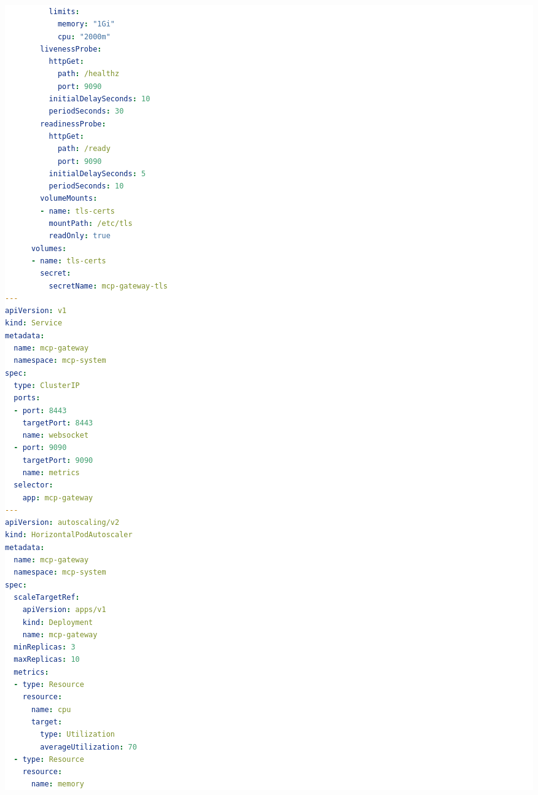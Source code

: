 ```yaml
          limits:
            memory: "1Gi"
            cpu: "2000m"
        livenessProbe:
          httpGet:
            path: /healthz
            port: 9090
          initialDelaySeconds: 10
          periodSeconds: 30
        readinessProbe:
          httpGet:
            path: /ready
            port: 9090
          initialDelaySeconds: 5
          periodSeconds: 10
        volumeMounts:
        - name: tls-certs
          mountPath: /etc/tls
          readOnly: true
      volumes:
      - name: tls-certs
        secret:
          secretName: mcp-gateway-tls
---
apiVersion: v1
kind: Service
metadata:
  name: mcp-gateway
  namespace: mcp-system
spec:
  type: ClusterIP
  ports:
  - port: 8443
    targetPort: 8443
    name: websocket
  - port: 9090
    targetPort: 9090
    name: metrics
  selector:
    app: mcp-gateway
---
apiVersion: autoscaling/v2
kind: HorizontalPodAutoscaler
metadata:
  name: mcp-gateway
  namespace: mcp-system
spec:
  scaleTargetRef:
    apiVersion: apps/v1
    kind: Deployment
    name: mcp-gateway
  minReplicas: 3
  maxReplicas: 10
  metrics:
  - type: Resource
    resource:
      name: cpu
      target:
        type: Utilization
        averageUtilization: 70
  - type: Resource
    resource:
      name: memory
```